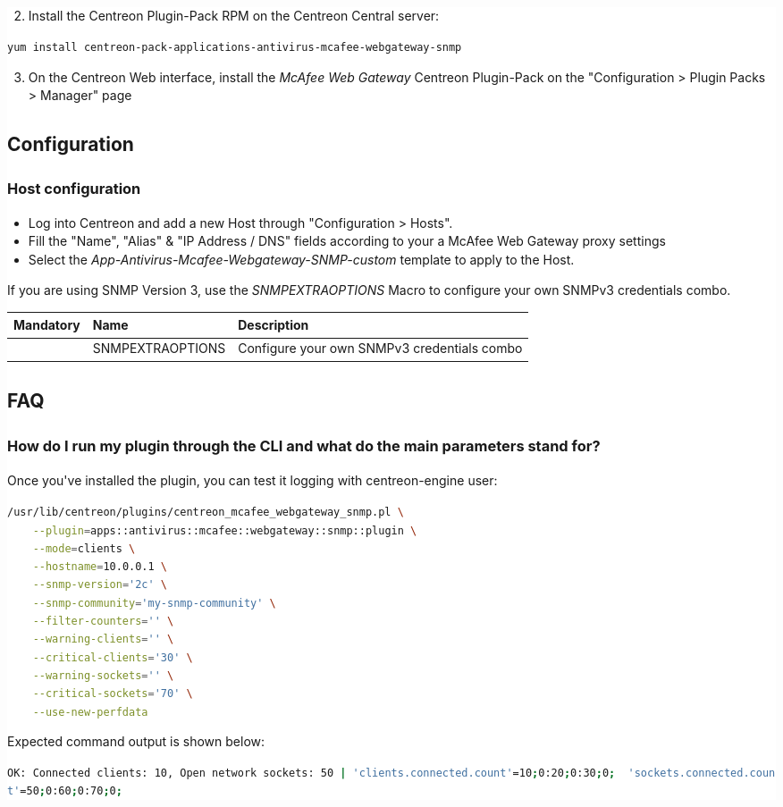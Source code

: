 2. Install the Centreon Plugin-Pack RPM on the Centreon Central server:

```bash
yum install centreon-pack-applications-antivirus-mcafee-webgateway-snmp
```

3. On the Centreon Web interface, install the *McAfee Web Gateway* Centreon Plugin-Pack on the "Configuration > Plugin Packs > Manager" page

</TabItem>
</Tabs>

## Configuration

### Host configuration

* Log into Centreon and add a new Host through "Configuration > Hosts".
* Fill the "Name", "Alias" & "IP Address / DNS" fields according to your a McAfee Web Gateway proxy settings
* Select the *App-Antivirus-Mcafee-Webgateway-SNMP-custom* template to apply to the Host.

If you are using SNMP Version 3, use the *SNMPEXTRAOPTIONS* Macro to configure
your own SNMPv3 credentials combo.

| Mandatory | Name             | Description                                 |
|:----------|:-----------------|:--------------------------------------------|
|           | SNMPEXTRAOPTIONS | Configure your own SNMPv3 credentials combo |

## FAQ

### How do I run my plugin through the CLI and what do the main parameters stand for?

Once you've installed the plugin, you can test it logging with centreon-engine 
user:

```bash
/usr/lib/centreon/plugins/centreon_mcafee_webgateway_snmp.pl \
    --plugin=apps::antivirus::mcafee::webgateway::snmp::plugin \
    --mode=clients \
    --hostname=10.0.0.1 \
    --snmp-version='2c' \
    --snmp-community='my-snmp-community' \
    --filter-counters='' \
    --warning-clients='' \
    --critical-clients='30' \
    --warning-sockets='' \
    --critical-sockets='70' \
    --use-new-perfdata
```

Expected command output is shown below:

```bash
OK: Connected clients: 10, Open network sockets: 50 | 'clients.connected.count'=10;0:20;0:30;0;  'sockets.connected.count'=50;0:60;0:70;0;
```
